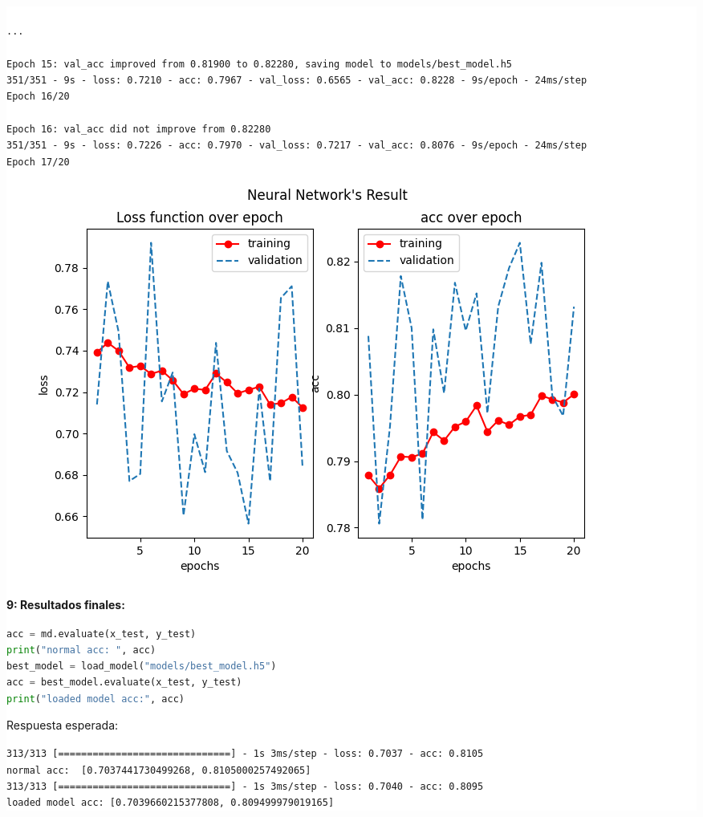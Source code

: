 ```commandline

...

Epoch 15: val_acc improved from 0.81900 to 0.82280, saving model to models/best_model.h5
351/351 - 9s - loss: 0.7210 - acc: 0.7967 - val_loss: 0.6565 - val_acc: 0.8228 - 9s/epoch - 24ms/step
Epoch 16/20

Epoch 16: val_acc did not improve from 0.82280
351/351 - 9s - loss: 0.7226 - acc: 0.7970 - val_loss: 0.7217 - val_acc: 0.8076 - 9s/epoch - 24ms/step
Epoch 17/20
```
![resultado_tuneado_2.png](Optimizaci%C3%B3n%20de%20una%20red%20neuronal%2Foptmizaci%C3%B3n%20del%20modelo%2Fimgs%2Fresultado_tuneado_2.png)

**9: Resultados finales:**
```python
acc = md.evaluate(x_test, y_test)
print("normal acc: ", acc)
best_model = load_model("models/best_model.h5")
acc = best_model.evaluate(x_test, y_test)
print("loaded model acc:", acc)
```
Respuesta esperada:
```commandline
313/313 [==============================] - 1s 3ms/step - loss: 0.7037 - acc: 0.8105
normal acc:  [0.7037441730499268, 0.8105000257492065]
313/313 [==============================] - 1s 3ms/step - loss: 0.7040 - acc: 0.8095
loaded model acc: [0.7039660215377808, 0.809499979019165]
```
